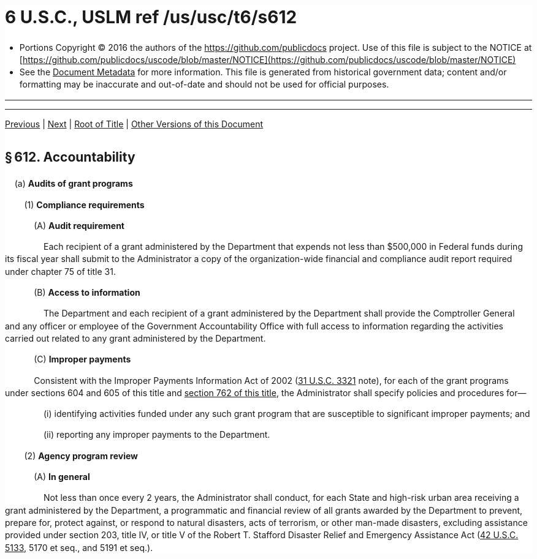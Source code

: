 ---
---

# 6 U.S.C., USLM ref /us/usc/t6/s612

* Portions Copyright © 2016 the authors of the https://github.com/publicdocs project.
  Use of this file is subject to the NOTICE at [https://github.com/publicdocs/uscode/blob/master/NOTICE](https://github.com/publicdocs/uscode/blob/master/NOTICE)
* See the [Document Metadata](././../../../../../..//README.md) for more information.
  This file is generated from historical government data; content and/or formatting may be inaccurate and out-of-date and should not be used for official purposes.

----------
----------

[Previous](./../../../../../..//us/usc/t6/ch1/schXV/ptB/m__us_usc_t6_s611.md) | [Next](./../../../../../..//us/usc/t6/ch1/schXV/ptB/m__us_usc_t6_s613.md) | [Root of Title](./../../../../../../) | [Other Versions of this Document](https://publicdocs.github.io/go/links?ns=uslm&ref=%2Fus%2Fusc%2Ft6%2Fs612)

## § 612. Accountability

    (a) __Audits of grant programs__ 

        (1) __Compliance requirements__ 

            (A) __Audit requirement__ 

                Each recipient of a grant administered by the Department that expends not less than $500,000 in Federal funds during its fiscal year shall submit to the Administrator a copy of the organization-wide financial and compliance audit report required under chapter 75 of title 31.

            (B) __Access to information__ 

                The Department and each recipient of a grant administered by the Department shall provide the Comptroller General and any officer or employee of the Government Accountability Office with full access to information regarding the activities carried out related to any grant administered by the Department.

            (C) __Improper payments__ 

            Consistent with the Improper Payments Information Act of 2002 ([31 U.S.C. 3321][/us/usc/t31/s3321] note), for each of the grant programs under sections 604 and 605 of this title and [section 762 of this title][/us/usc/t6/s762], the Administrator shall specify policies and procedures for—

                (i) identifying activities funded under any such grant program that are susceptible to significant improper payments; and

                (ii) reporting any improper payments to the Department.

        (2) __Agency program review__ 

            (A) __In general__ 

                Not less than once every 2 years, the Administrator shall conduct, for each State and high-risk urban area receiving a grant administered by the Department, a programmatic and financial review of all grants awarded by the Department to prevent, prepare for, protect against, or respond to natural disasters, acts of terrorism, or other man-made disasters, excluding assistance provided under section 203, title IV, or title V of the Robert T. Stafford Disaster Relief and Emergency Assistance Act ([42 U.S.C. 5133][/us/usc/t42/s5133], 5170 et seq., and 5191 et seq.).


[/us/usc/t31/s3321]: https://publicdocs.github.io/go/links?ns=uslm&ref=%2Fus%2Fusc%2Ft31%2Fs3321
[/us/usc/t6/s762]: https://publicdocs.github.io/go/links?ns=uslm&ref=%2Fus%2Fusc%2Ft6%2Fs762
[/us/usc/t42/s5133]: https://publicdocs.github.io/go/links?ns=uslm&ref=%2Fus%2Fusc%2Ft42%2Fs5133
[/us/usc/t6/s748/b]: https://publicdocs.github.io/go/links?ns=uslm&ref=%2Fus%2Fusc%2Ft6%2Fs748%2Fb
[/us/usc/t6/s749]: https://publicdocs.github.io/go/links?ns=uslm&ref=%2Fus%2Fusc%2Ft6%2Fs749
[/us/usc/t6/s750]: https://publicdocs.github.io/go/links?ns=uslm&ref=%2Fus%2Fusc%2Ft6%2Fs750
[/us/usc/t6/s752/c]: https://publicdocs.github.io/go/links?ns=uslm&ref=%2Fus%2Fusc%2Ft6%2Fs752%2Fc
[/us/usc/t31/s3321]: https://publicdocs.github.io/go/links?ns=uslm&ref=%2Fus%2Fusc%2Ft31%2Fs3321
[/us/usc/t6/s611/a/1]: https://publicdocs.github.io/go/links?ns=uslm&ref=%2Fus%2Fusc%2Ft6%2Fs611%2Fa%2F1
[/us/usc/t6/s605]: https://publicdocs.github.io/go/links?ns=uslm&ref=%2Fus%2Fusc%2Ft6%2Fs605
[/us/usc/t6/s752/c]: https://publicdocs.github.io/go/links?ns=uslm&ref=%2Fus%2Fusc%2Ft6%2Fs752%2Fc
[/us/usc/t6/s752/a]: https://publicdocs.github.io/go/links?ns=uslm&ref=%2Fus%2Fusc%2Ft6%2Fs752%2Fa
[/us/pl/107/296/s2022]: https://publicdocs.github.io/go/links?ns=uslm&ref=%2Fus%2Fpl%2F107%2F296%2Fs2022
[/us/pl/110/53/s101]: https://publicdocs.github.io/go/links?ns=uslm&ref=%2Fus%2Fpl%2F110%2F53%2Fs101
[/us/stat/121/287]: https://publicdocs.github.io/go/links?ns=uslm&ref=%2Fus%2Fstat%2F121%2F287
[/us/pl/111/204/s2/h/6/B/iii]: https://publicdocs.github.io/go/links?ns=uslm&ref=%2Fus%2Fpl%2F111%2F204%2Fs2%2Fh%2F6%2FB%2Fiii
[/us/stat/124/2231]: https://publicdocs.github.io/go/links?ns=uslm&ref=%2Fus%2Fstat%2F124%2F2231
[/us/pl/113/284/s2/c/1]: https://publicdocs.github.io/go/links?ns=uslm&ref=%2Fus%2Fpl%2F113%2F284%2Fs2%2Fc%2F1
[/us/stat/128/3089]: https://publicdocs.github.io/go/links?ns=uslm&ref=%2Fus%2Fstat%2F128%2F3089
[/us/pl/107/300]: https://publicdocs.github.io/go/links?ns=uslm&ref=%2Fus%2Fpl%2F107%2F300
[/us/stat/116/2350]: https://publicdocs.github.io/go/links?ns=uslm&ref=%2Fus%2Fstat%2F116%2F2350
[/us/usc/t31/s3321]: https://publicdocs.github.io/go/links?ns=uslm&ref=%2Fus%2Fusc%2Ft31%2Fs3321
[/us/pl/93/288]: https://publicdocs.github.io/go/links?ns=uslm&ref=%2Fus%2Fpl%2F93%2F288
[/us/stat/88/143]: https://publicdocs.github.io/go/links?ns=uslm&ref=%2Fus%2Fstat%2F88%2F143
[/us/usc/t42/s5133]: https://publicdocs.github.io/go/links?ns=uslm&ref=%2Fus%2Fusc%2Ft42%2Fs5133
[/us/usc/t42/s5121]: https://publicdocs.github.io/go/links?ns=uslm&ref=%2Fus%2Fusc%2Ft42%2Fs5121
[/us/pl/111/204/s2/h]: https://publicdocs.github.io/go/links?ns=uslm&ref=%2Fus%2Fpl%2F111%2F204%2Fs2%2Fh
[/us/usc/t31/s3321]: https://publicdocs.github.io/go/links?ns=uslm&ref=%2Fus%2Fusc%2Ft31%2Fs3321
[/us/pl/113/284/s2/c/1]: https://publicdocs.github.io/go/links?ns=uslm&ref=%2Fus%2Fpl%2F113%2F284%2Fs2%2Fc%2F1
[/us/pl/113/284/s2/c/2]: https://publicdocs.github.io/go/links?ns=uslm&ref=%2Fus%2Fpl%2F113%2F284%2Fs2%2Fc%2F2
[/us/pl/111/204]: https://publicdocs.github.io/go/links?ns=uslm&ref=%2Fus%2Fpl%2F111%2F204
[/us/usc/t31/s3321]: https://publicdocs.github.io/go/links?ns=uslm&ref=%2Fus%2Fusc%2Ft31%2Fs3321
[/us/usc/t31/s3561]: https://publicdocs.github.io/go/links?ns=uslm&ref=%2Fus%2Fusc%2Ft31%2Fs3561
[/us/pl/113/284/s2/c/3]: https://publicdocs.github.io/go/links?ns=uslm&ref=%2Fus%2Fpl%2F113%2F284%2Fs2%2Fc%2F3
[/us/stat/128/3090]: https://publicdocs.github.io/go/links?ns=uslm&ref=%2Fus%2Fstat%2F128%2F3090